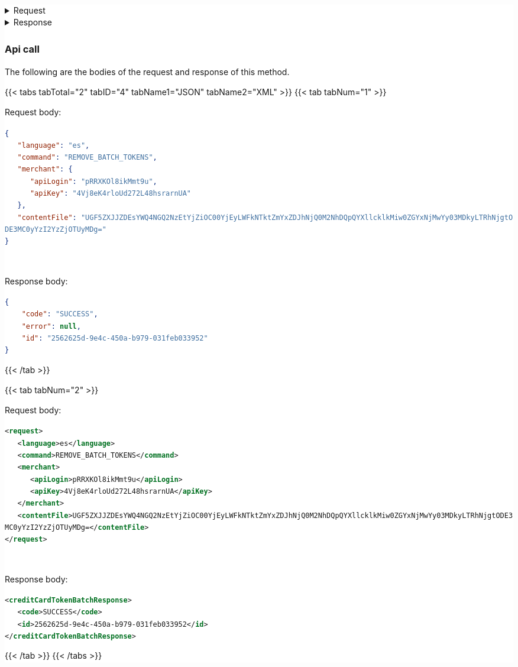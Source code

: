 <details><summary>Request</summary></details>

<details><summary>Response</summary></details>

### Api call
The following are the bodies of the request and response of this method.

{{< tabs tabTotal="2" tabID="4" tabName1="JSON" tabName2="XML" >}}
{{< tab tabNum="1" >}}
<br>

Request body:
```JSON
{
   "language": "es",
   "command": "REMOVE_BATCH_TOKENS",
   "merchant": {
      "apiLogin": "pRRXKOl8ikMmt9u",
      "apiKey": "4Vj8eK4rloUd272L48hsrarnUA"
   },
   "contentFile": "UGF5ZXJJZDEsYWQ4NGQ2NzEtYjZiOC00YjEyLWFkNTktZmYxZDJhNjQ0M2NhDQpQYXllcklkMiw0ZGYxNjMwYy03MDkyLTRhNjgtODE3MC0yYzI2YzZjOTUyMDg="
}
```
<br>

Response body:
```JSON
{
    "code": "SUCCESS",
    "error": null,
    "id": "2562625d-9e4c-450a-b979-031feb033952"
}
```

{{< /tab >}}

{{< tab tabNum="2" >}}
<br>

Request body:
```XML
<request>
   <language>es</language>
   <command>REMOVE_BATCH_TOKENS</command>
   <merchant>
      <apiLogin>pRRXKOl8ikMmt9u</apiLogin>
      <apiKey>4Vj8eK4rloUd272L48hsrarnUA</apiKey>
   </merchant>
   <contentFile>UGF5ZXJJZDEsYWQ4NGQ2NzEtYjZiOC00YjEyLWFkNTktZmYxZDJhNjQ0M2NhDQpQYXllcklkMiw0ZGYxNjMwYy03MDkyLTRhNjgtODE3MC0yYzI2YzZjOTUyMDg=</contentFile>
</request>
```
<br>

Response body:
```XML
<creditCardTokenBatchResponse>
   <code>SUCCESS</code>
   <id>2562625d-9e4c-450a-b979-031feb033952</id>
</creditCardTokenBatchResponse>
```
{{< /tab >}}
{{< /tabs >}}
